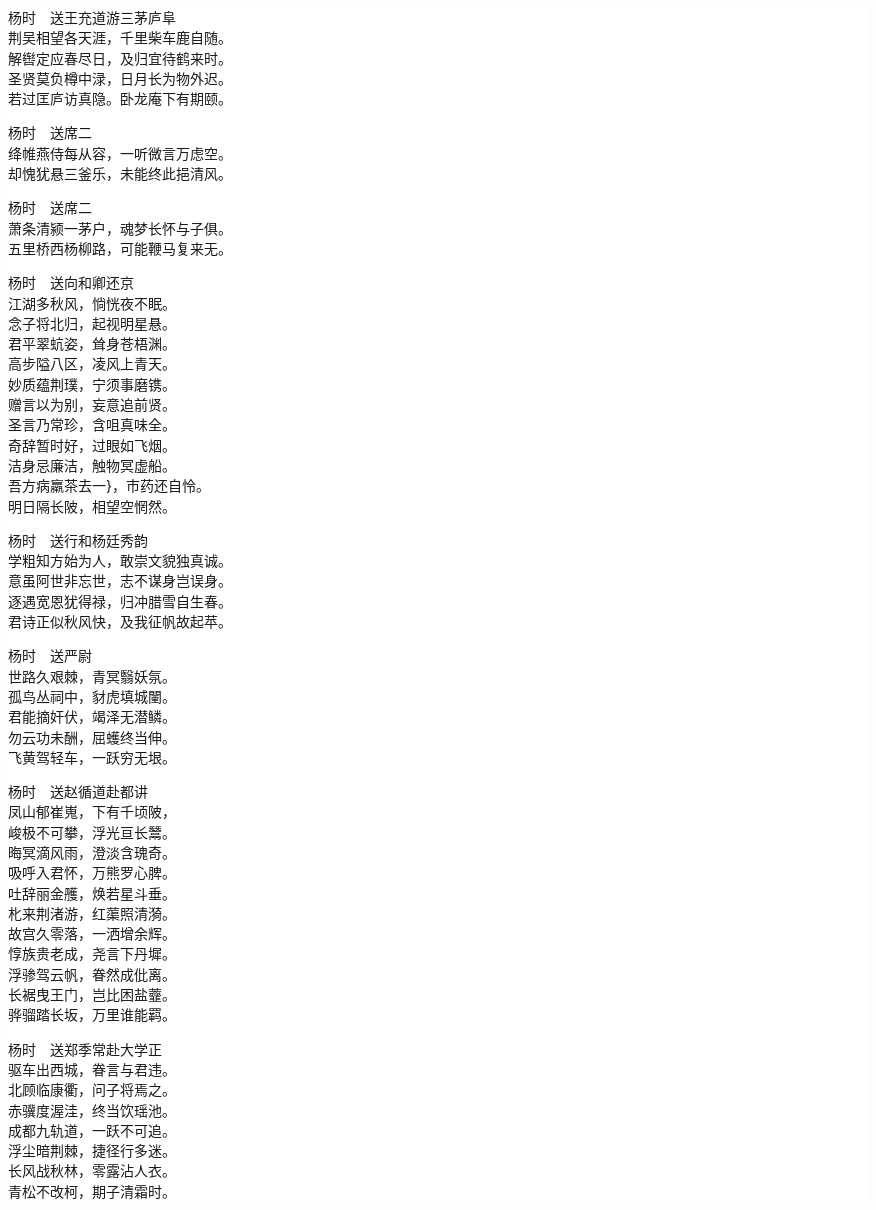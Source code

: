 杨时　送王充道游三茅庐阜  
荆吴相望各天涯，千里柴车鹿自随。  
解辔定应春尽日，及归宜待鹤来时。  
圣贤莫负樽中渌，日月长为物外迟。  
若过匡庐访真隐。卧龙庵下有期颐。  

杨时　送席二  
绛帷燕侍每从容，一听微言万虑空。  
却愧犹悬三釜乐，未能终此挹清风。  

杨时　送席二  
萧条清颍一茅户，魂梦长怀与子俱。  
五里桥西杨柳路，可能鞭马复来无。  

杨时　送向和卿还京  
江湖多秋风，惝恍夜不眠。  
念子将北归，起视明星悬。  
君平翠蚢姿，耸身苍梧渊。  
高步隘八区，凌风上青天。  
妙质蕴荆璞，宁须事磨镌。  
赠言以为别，妄意追前贤。  
圣言乃常珍，含咀真味全。  
奇辞暂时好，过眼如飞烟。  
洁身忌廉洁，触物冥虚船。  
吾方病羸茶去一}，市药还自怜。  
明日隔长陂，相望空惘然。  

杨时　送行和杨廷秀韵  
学粗知方始为人，敢崇文貌独真诚。  
意虽阿世非忘世，志不谋身岂误身。  
逐遇宽恩犹得禄，归冲腊雪自生春。  
君诗正似秋风快，及我征帆故起苹。  

杨时　送严尉  
世路久艰棘，青冥翳妖氛。  
孤鸟丛祠中，豺虎填城闉。  
君能摘奸伏，竭泽无潜鳞。  
勿云功未酬，屈蠖终当伸。  
飞黄驾轻车，一跃穷无垠。  

杨时　送赵循道赴都讲  
凤山郁崔嵬，下有千顷陂，  
峻极不可攀，浮光亘长鬵。  
晦冥滴风雨，澄淡含瑰奇。  
吸呼入君怀，万熊罗心脾。  
吐辞丽金雘，焕若星斗垂。  
朼来荆渚游，红蕖照清漪。  
故宫久零落，一洒增余辉。  
惇族贵老成，尧言下丹墀。  
浮骖驾云帆，眷然成仳离。  
长裾曳王门，岂比困盐虀。  
骅骝踏长坂，万里谁能羁。  

杨时　送郑季常赴大学正  
驱车出西城，眷言与君违。  
北顾临康衢，问子将焉之。  
赤骥度渥洼，终当饮瑶池。  
成都九轨道，一跃不可追。  
浮尘暗荆棘，捷径行多迷。  
长风战秋林，零露沾人衣。  
青松不改柯，期子清霜时。  
